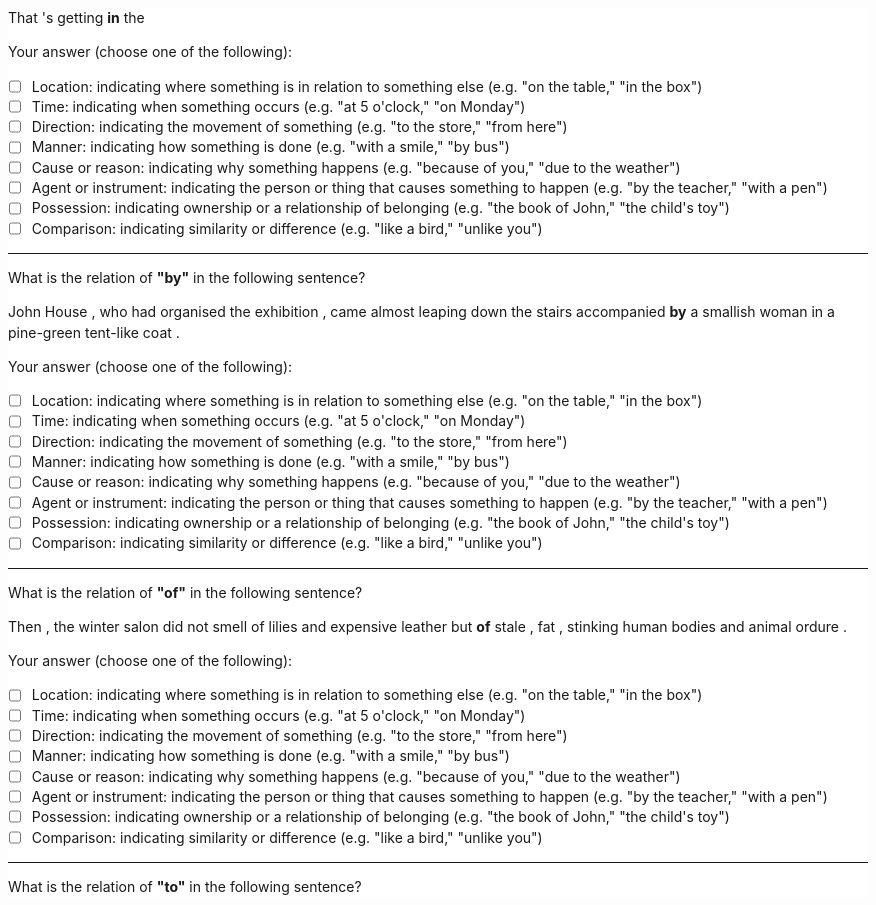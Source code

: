 That 's getting **in** the

Your answer (choose one of the following): 
- [ ] Location: indicating where something is in relation to something else (e.g. "on the table," "in the box")
- [ ] Time: indicating when something occurs (e.g. "at 5 o'clock," "on Monday")
- [ ] Direction: indicating the movement of something (e.g. "to the store," "from here")
- [ ] Manner: indicating how something is done (e.g. "with a smile," "by bus")
- [ ] Cause or reason: indicating why something happens (e.g. "because of you," "due to the weather")
- [ ] Agent or instrument: indicating the person or thing that causes something to happen (e.g. "by the teacher," "with a pen")
- [ ] Possession: indicating ownership or a relationship of belonging (e.g. "the book of John," "the child's toy")
- [ ] Comparison: indicating similarity or difference (e.g. "like a bird," "unlike you")
----------------
What is the relation of **"by"** in the following sentence?

John House , who had organised the exhibition , came almost leaping down the stairs accompanied **by** a smallish woman in a pine-green tent-like coat .

Your answer (choose one of the following): 
- [ ] Location: indicating where something is in relation to something else (e.g. "on the table," "in the box")
- [ ] Time: indicating when something occurs (e.g. "at 5 o'clock," "on Monday")
- [ ] Direction: indicating the movement of something (e.g. "to the store," "from here")
- [ ] Manner: indicating how something is done (e.g. "with a smile," "by bus")
- [ ] Cause or reason: indicating why something happens (e.g. "because of you," "due to the weather")
- [ ] Agent or instrument: indicating the person or thing that causes something to happen (e.g. "by the teacher," "with a pen")
- [ ] Possession: indicating ownership or a relationship of belonging (e.g. "the book of John," "the child's toy")
- [ ] Comparison: indicating similarity or difference (e.g. "like a bird," "unlike you")
----------------
What is the relation of **"of"** in the following sentence?

Then , the winter salon did not smell of lilies and expensive leather but **of** stale , fat , stinking human bodies and animal ordure .

Your answer (choose one of the following): 
- [ ] Location: indicating where something is in relation to something else (e.g. "on the table," "in the box")
- [ ] Time: indicating when something occurs (e.g. "at 5 o'clock," "on Monday")
- [ ] Direction: indicating the movement of something (e.g. "to the store," "from here")
- [ ] Manner: indicating how something is done (e.g. "with a smile," "by bus")
- [ ] Cause or reason: indicating why something happens (e.g. "because of you," "due to the weather")
- [ ] Agent or instrument: indicating the person or thing that causes something to happen (e.g. "by the teacher," "with a pen")
- [ ] Possession: indicating ownership or a relationship of belonging (e.g. "the book of John," "the child's toy")
- [ ] Comparison: indicating similarity or difference (e.g. "like a bird," "unlike you")
----------------
What is the relation of **"to"** in the following sentence?
